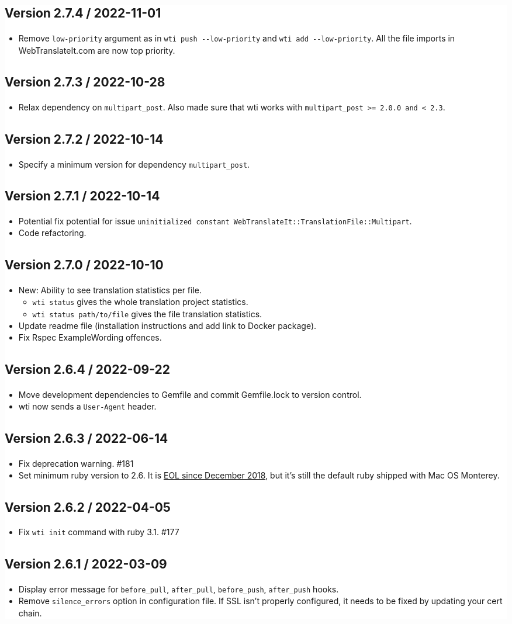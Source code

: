 ## Version 2.7.4 / 2022-11-01

* Remove `low-priority` argument as in `wti push --low-priority` and `wti add --low-priority`. All the file imports in WebTranslateIt.com are now top priority.

## Version 2.7.3 / 2022-10-28

* Relax dependency on `multipart_post`. Also made sure that wti works with `multipart_post >= 2.0.0 and < 2.3`.

## Version 2.7.2 / 2022-10-14

* Specify a minimum version for dependency `multipart_post`.

## Version 2.7.1 / 2022-10-14

* Potential fix potential for issue `uninitialized constant WebTranslateIt::TranslationFile::Multipart`.
* Code refactoring.

## Version 2.7.0 / 2022-10-10

* New: Ability to see translation statistics per file.
  - `wti status` gives the whole translation project statistics.
  - `wti status path/to/file` gives the file translation statistics.
* Update readme file (installation instructions and add link to Docker package).
* Fix Rspec ExampleWording offences.

## Version 2.6.4 / 2022-09-22

* Move development dependencies to Gemfile and commit Gemfile.lock to version control.
* wti now sends a `User-Agent` header.

## Version 2.6.3 / 2022-06-14

* Fix deprecation warning. #181
* Set minimum ruby version to 2.6. It is [EOL since December 2018](https://endoflife.date/ruby), but it’s still the default ruby shipped with Mac OS Monterey.

## Version 2.6.2 / 2022-04-05

* Fix `wti init` command with ruby 3.1. #177

## Version 2.6.1 / 2022-03-09

* Display error message for `before_pull`, `after_pull`, `before_push`, `after_push` hooks.
* Remove `silence_errors` option in configuration file. If SSL isn’t properly configured, it needs to be fixed by updating your cert chain.

